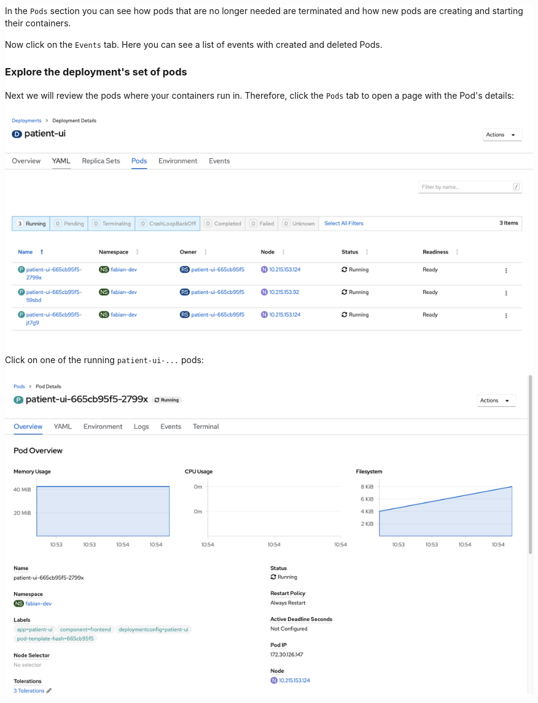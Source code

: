 In the `Pods` section you can see how pods that are no longer needed are terminated and how new pods are creating and starting their containers.

Now click on the `Events` tab. Here you can see a list of events with created and deleted Pods.

### Explore the deployment's set of pods

Next we will review the pods where your containers run in. Therefore, click the `Pods` tab to open a page with the Pod's details:

![Pod](images/lab-09-1-images/pods.png)

Click on one of the running `patient-ui-...` pods:

![Pod](images/lab-09-1-images/pod.png)
